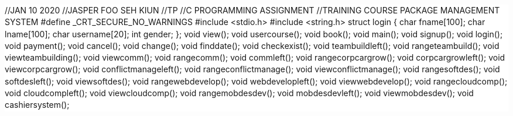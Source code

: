 //JAN 10 2020
//JASPER FOO SEH KIUN
//TP
//C PROGRAMMING ASSIGNMENT
//TRAINING COURSE PACKAGE MANAGEMENT SYSTEM
#define _CRT_SECURE_NO_WARNINGS
#include <stdio.h>
#include <string.h>
struct login
{
	char fname[100];
	char lname[100];
	char username[20];
	int gender;
};
void view();
void usercourse();
void book();
void main();
void signup();
void login();
void payment();
void cancel();
void change();
void finddate();
void checkexist();
void teambuildleft();
void rangeteambuild();
void viewteambuilding();
void viewcomm();
void rangecomm();
void commleft();
void rangecorpcargrow();
void corpcargrowleft();
void viewcorpcargrow();
void conflictmanageleft();
void rangeconflictmanage();
void viewconflictmanage();
void rangesoftdes();
void softdesleft();
void viewsoftdes();
void rangewebdevelop();
void webdevelopleft();
void viewwebdevelop();
void rangecloudcomp();
void cloudcompleft();
void viewcloudcomp();
void rangemobdesdev();
void mobdesdevleft();
void viewmobdesdev();
void cashiersystem();
